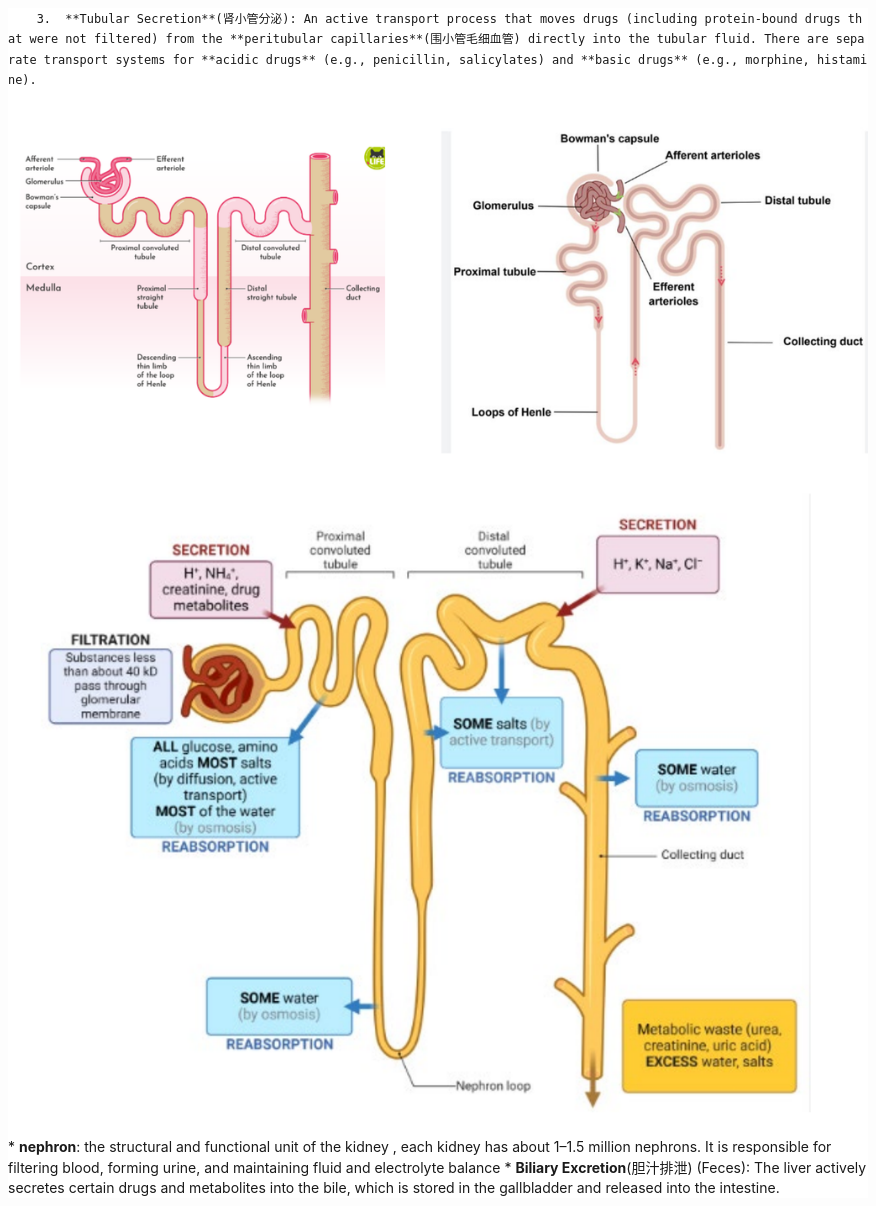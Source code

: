         3.  **Tubular Secretion**(肾小管分泌): An active transport process that moves drugs (including protein-bound drugs that were not filtered) from the **peritubular capillaries**(围小管毛细血管) directly into the tubular fluid. There are separate transport systems for **acidic drugs** (e.g., penicillin, salicylates) and **basic drugs** (e.g., morphine, histamine).
![Renal Excretion](https://github.com/HZzzzz411/Pharmacokinetics-and-Pharmacodynamics-Notes/raw/picture/image9.png)

![Tubular Reabsorption](https://github.com/HZzzzz411/Pharmacokinetics-and-Pharmacodynamics-Notes/raw/picture/image10.png)
        *   **nephron**: the structural and functional unit of the kidney , each kidney has about 1–1.5 million nephrons. It is responsible for filtering blood, forming urine, and maintaining fluid and electrolyte balance
    *   **Biliary Excretion**(胆汁排泄) (Feces): The liver actively secretes certain drugs and metabolites into the bile, which is stored in the gallbladder and released into the intestine.